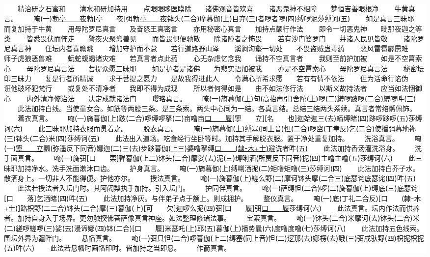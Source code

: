　　精治研之石蜜和　　清水和研加持用
　　点眼眼眵医瞙除　　诸佛观音皆欢喜
　　诸恶鬼神不相障　　梦恒吉善眼根净
　　牛黄真言。
　　唵(一)勃[亭　　夜](亭夜反下同音)勃[亭　　夜]弭勃[亭　　夜](二)钵头(二合)摩暮伽(上)目弃(三)者啰者啰(四)缚啰泥莎缚诃(五)
　　如是真言三昧耶　　而复加持于牛黄
　　用母陀罗尼真言　　及奋怒王真密言
　　亦用秘密心真言　　加持点额行作法
　　即令一切恶鬼神　　毗那夜迦之等类
　　皆悉畏伏而怖走　　譬夜火聚禽兽见
　　而皆畏惧便驰散　　除诸障者之怖畏
　　若有沙门婆罗门　　并诸人民见皆敬
　　诸陀罗尼真言神　　住坛内者喜瞻眺
　　增加守护而不怠　　若行道路野山泽
　　溪涧沟壑一切处　　不畏盗贼蛊毒药
　　恶风雷雹霹雳难　　师子虎狼恶兽难
　　蚖蛇蝮蝎诸灾难　　若真言者点此药
　　心无杂虑忆念我　　诵持不空真言者
　　我则至前护加被　　如是不空罥索心
　　母陀罗尼真言法　　菩提众愿三昧耶
　　如是护者是诸佛　　为悲实语加被我
　　亦是不空罥索心　　母陀罗尼真言法
　　秘密坛印三昧力　　复是行者所精诚
　　求于菩提之愿力　　是故我得进此人
　　令满心所希求愿　　若有有情不依法
　　但为活命行谄伪　　诳他破坏犯梵行
　　或复处不清净者　　我即不得为成现
　　所以者何得如是　　由不如法修行法
　　以斯义故持法者　　应当如法悃御心
　　内外清净修治法　　决定成就诸法门
　　璎珞真言。
　　唵(一)旖暮伽(上)句(高抬声引)舍陀(上)啰(二)縒啰跛啰(二合)縒啰吽(三)
　　此法加持白线。当使童女合。如筋等两股三条。是三条索。两头中心同为一结。各真言结。总结三结两头系续。真言者常络髆佩饰。
　　着衣真言。
　　唵(一)旖暮伽(上)跛(二合)啰缚啰拏(二)亩噜亩[口　　履](三)[寧　　立][名　　也]迦始迦三(去)皤缚睹(四)跢啰跢啰(五)莎缚诃(六)
　　此三昧耶加持衣服而贯着之。
　　脱衣真言。
　　唵(一)旖暮伽(上)缚塞(同上音)怛(二合)啰窋(丁聿反)乞(二合)使播弭暮地祢(三)钵头(二合)米(四)莎缚诃(五)
　　此法出入道场。吃食经行坐卧等时。加持其手解脱衣服。置于净处重复加持。
　　洗浴真言。
　　唵(一)[寧　　立](同上)瓢(弥遥反下同音)娜迦(二)三(去)步跢暮伽(上三)婆噜拏缚[口　　(隸-木+士)](四)避诜者吽(五)
　　此法加持香汤灌洗浴身。
　　洗手面真言。
　　唵(一)旖弭[口　　栗]亸暮伽(上二)钵头(二合)摩娑(去)泥(三)缚唎洒(所贾反下同音)抳(四)主噜主噜(五)莎缚诃(六)
　　此三昧耶加持净水。洗手洗面漱沐口齿。
　　护身真言。
　　唵(一)旖暮伽(上)缚唎洒抳(二)矩噜矩噜(三)莎缚诃(四)
　　此法加持白芥子水。散洒身上。一切非人不能得便。护他亦尔。
　　授法真言。
　　唵(一)旖暮伽(上)縒么野(二)摩诃钵头摩(二合三)底瑟诧底瑟诧(四)吽(五)
　　此法若授法者入坛门时。其阿阇梨执手加持。引入坛门。
　　护同伴真言。
　　唵(一)萨缚怛(二合)啰(二)旖暮伽(上)缚底(三)底瑟诧[口　　落]乞洒睹(四)吽(五)
　　此法加持净灰。与伴弟子点于额上。则成拥护。
　　整仪真言。
　　唵(一)底(丁礼二合反)[口　　(隸-木+士)]路枳野(二二合)钵头(二合)摩(三)暮伽(上)[可　　欠]迦啰么抳(四)弭[口　　履]弭[口　　履](五)莎缚诃(六)
　　此法真言。坛内作法而供养者。加持自身入于场界。更勿触揬佛菩萨像真言神座。如法整理修诸法事。
　　宝索真言。
　　唵(一)钵头(二合)米摩诃(去)钵头(二合)米(二)縒啰縒啰(三)娑(去)漫谛娜(四)钵(二合)[口　　履]米瑟吒(上)耶(五)暮伽(上)播势曩(六)度噜度噜(七)莎缚诃(八)
　　此法加持五色线索。围坛外界为疆畔门。
　　悬幡真言。
　　唵(一)弭只怛(二合)啰暮伽(上二)缚塞(同上音)怛(二)逻那(去)娜楞(去)誐(三)弭戍驮野(四)枳抳枳抳(五)吽(六)
　　此法若悬幡时画幡印时。皆加持之当即悬。
　　作箭真言。